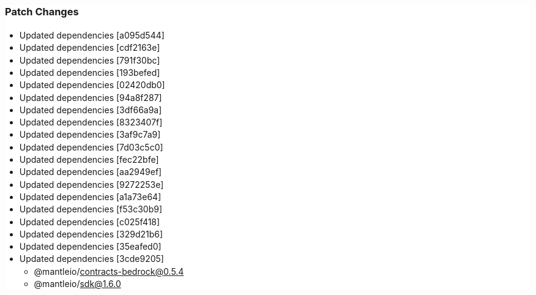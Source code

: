 ### Patch Changes

- Updated dependencies [a095d544]
- Updated dependencies [cdf2163e]
- Updated dependencies [791f30bc]
- Updated dependencies [193befed]
- Updated dependencies [02420db0]
- Updated dependencies [94a8f287]
- Updated dependencies [3df66a9a]
- Updated dependencies [8323407f]
- Updated dependencies [3af9c7a9]
- Updated dependencies [7d03c5c0]
- Updated dependencies [fec22bfe]
- Updated dependencies [aa2949ef]
- Updated dependencies [9272253e]
- Updated dependencies [a1a73e64]
- Updated dependencies [f53c30b9]
- Updated dependencies [c025f418]
- Updated dependencies [329d21b6]
- Updated dependencies [35eafed0]
- Updated dependencies [3cde9205]
  - @mantleio/contracts-bedrock@0.5.4
  - @mantleio/sdk@1.6.0
